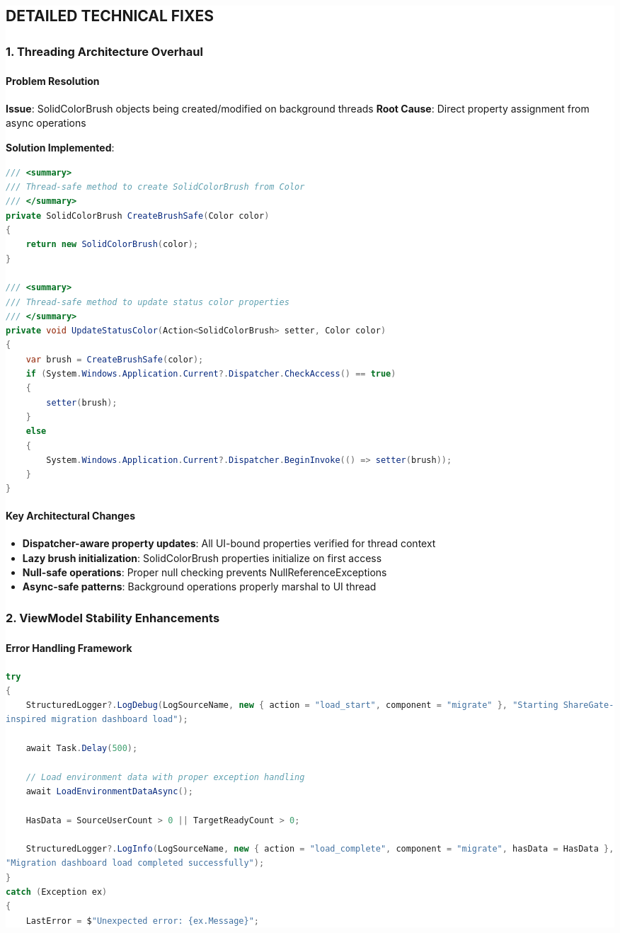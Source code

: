 
## DETAILED TECHNICAL FIXES

### 1. Threading Architecture Overhaul

#### Problem Resolution
**Issue**: SolidColorBrush objects being created/modified on background threads
**Root Cause**: Direct property assignment from async operations

**Solution Implemented**:
```csharp
/// <summary>
/// Thread-safe method to create SolidColorBrush from Color
/// </summary>
private SolidColorBrush CreateBrushSafe(Color color)
{
    return new SolidColorBrush(color);
}

/// <summary>
/// Thread-safe method to update status color properties
/// </summary>
private void UpdateStatusColor(Action<SolidColorBrush> setter, Color color)
{
    var brush = CreateBrushSafe(color);
    if (System.Windows.Application.Current?.Dispatcher.CheckAccess() == true)
    {
        setter(brush);
    }
    else
    {
        System.Windows.Application.Current?.Dispatcher.BeginInvoke(() => setter(brush));
    }
}
```

#### Key Architectural Changes
- **Dispatcher-aware property updates**: All UI-bound properties verified for thread context
- **Lazy brush initialization**: SolidColorBrush properties initialize on first access
- **Null-safe operations**: Proper null checking prevents NullReferenceExceptions
- **Async-safe patterns**: Background operations properly marshal to UI thread

### 2. ViewModel Stability Enhancements

#### Error Handling Framework
```csharp
try 
{
    StructuredLogger?.LogDebug(LogSourceName, new { action = "load_start", component = "migrate" }, "Starting ShareGate-inspired migration dashboard load");
    
    await Task.Delay(500);
    
    // Load environment data with proper exception handling
    await LoadEnvironmentDataAsync();
    
    HasData = SourceUserCount > 0 || TargetReadyCount > 0;
    
    StructuredLogger?.LogInfo(LogSourceName, new { action = "load_complete", component = "migrate", hasData = HasData }, "Migration dashboard load completed successfully");
}
catch (Exception ex) 
{
    LastError = $"Unexpected error: {ex.Message}";
```